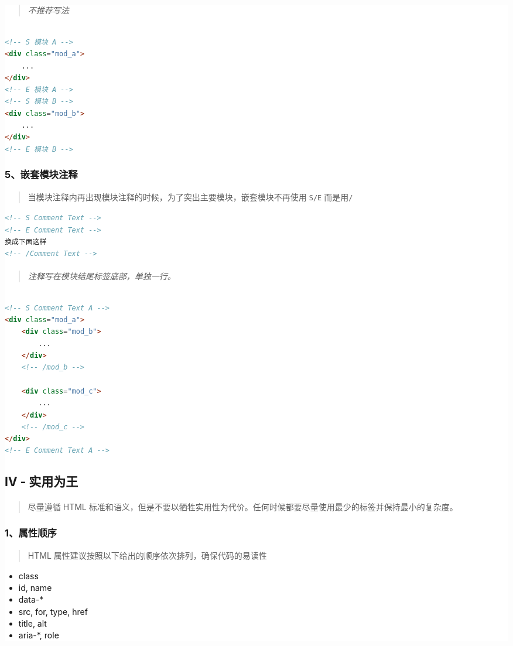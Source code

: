 > ###### 不推荐写法

```html
<!-- S 模块 A -->
<div class="mod_a">
    ...
</div>
<!-- E 模块 A -->
<!-- S 模块 B -->   
<div class="mod_b">
    ...
</div>
<!-- E 模块 B -->
```

### 5、嵌套模块注释

>当模块注释内再出现模块注释的时候，为了突出主要模块，嵌套模块不再使用 `S/E` 而是用`/`

```html
<!-- S Comment Text -->
<!-- E Comment Text -->
换成下面这样
<!-- /Comment Text -->
```

>###### 注释写在模块结尾标签底部，单独一行。

```html
<!-- S Comment Text A -->
<div class="mod_a">
    <div class="mod_b">
        ...
    </div>
    <!-- /mod_b -->
        
    <div class="mod_c">
        ...
    </div>
    <!-- /mod_c -->   
</div>
<!-- E Comment Text A -->
```

## Ⅳ - 实用为王

>尽量遵循 HTML 标准和语义，但是不要以牺牲实用性为代价。任何时候都要尽量使用最少的标签并保持最小的复杂度。

### 1、属性顺序

>HTML 属性建议按照以下给出的顺序依次排列，确保代码的易读性

- class
- id, name
- data-*
- src, for, type, href
- title, alt
- aria-*, role

